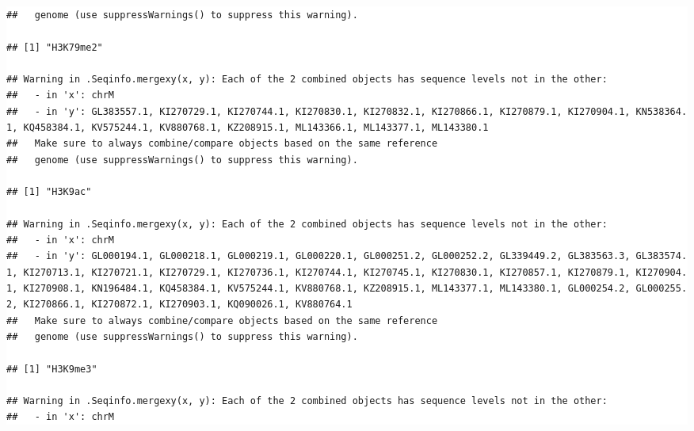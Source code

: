     ##   genome (use suppressWarnings() to suppress this warning).

    ## [1] "H3K79me2"

    ## Warning in .Seqinfo.mergexy(x, y): Each of the 2 combined objects has sequence levels not in the other:
    ##   - in 'x': chrM
    ##   - in 'y': GL383557.1, KI270729.1, KI270744.1, KI270830.1, KI270832.1, KI270866.1, KI270879.1, KI270904.1, KN538364.1, KQ458384.1, KV575244.1, KV880768.1, KZ208915.1, ML143366.1, ML143377.1, ML143380.1
    ##   Make sure to always combine/compare objects based on the same reference
    ##   genome (use suppressWarnings() to suppress this warning).

    ## [1] "H3K9ac"

    ## Warning in .Seqinfo.mergexy(x, y): Each of the 2 combined objects has sequence levels not in the other:
    ##   - in 'x': chrM
    ##   - in 'y': GL000194.1, GL000218.1, GL000219.1, GL000220.1, GL000251.2, GL000252.2, GL339449.2, GL383563.3, GL383574.1, KI270713.1, KI270721.1, KI270729.1, KI270736.1, KI270744.1, KI270745.1, KI270830.1, KI270857.1, KI270879.1, KI270904.1, KI270908.1, KN196484.1, KQ458384.1, KV575244.1, KV880768.1, KZ208915.1, ML143377.1, ML143380.1, GL000254.2, GL000255.2, KI270866.1, KI270872.1, KI270903.1, KQ090026.1, KV880764.1
    ##   Make sure to always combine/compare objects based on the same reference
    ##   genome (use suppressWarnings() to suppress this warning).

    ## [1] "H3K9me3"

    ## Warning in .Seqinfo.mergexy(x, y): Each of the 2 combined objects has sequence levels not in the other:
    ##   - in 'x': chrM